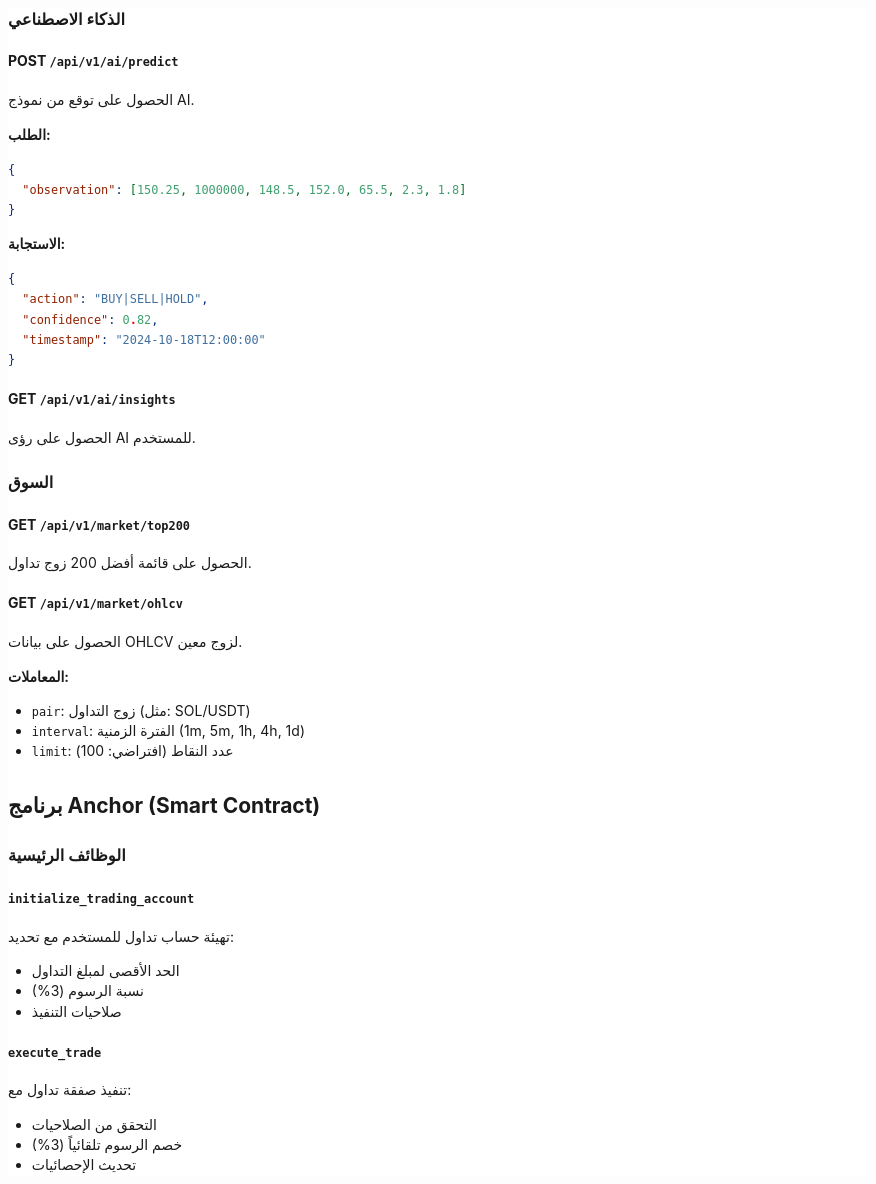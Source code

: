 ### الذكاء الاصطناعي

#### POST `/api/v1/ai/predict`
الحصول على توقع من نموذج AI.

**الطلب:**
```json
{
  "observation": [150.25, 1000000, 148.5, 152.0, 65.5, 2.3, 1.8]
}
```

**الاستجابة:**
```json
{
  "action": "BUY|SELL|HOLD",
  "confidence": 0.82,
  "timestamp": "2024-10-18T12:00:00"
}
```

#### GET `/api/v1/ai/insights`
الحصول على رؤى AI للمستخدم.

### السوق

#### GET `/api/v1/market/top200`
الحصول على قائمة أفضل 200 زوج تداول.

#### GET `/api/v1/market/ohlcv`
الحصول على بيانات OHLCV لزوج معين.

**المعاملات:**
- `pair`: زوج التداول (مثل: SOL/USDT)
- `interval`: الفترة الزمنية (1m, 5m, 1h, 4h, 1d)
- `limit`: عدد النقاط (افتراضي: 100)

## برنامج Anchor (Smart Contract)

### الوظائف الرئيسية

#### `initialize_trading_account`
تهيئة حساب تداول للمستخدم مع تحديد:
- الحد الأقصى لمبلغ التداول
- نسبة الرسوم (3%)
- صلاحيات التنفيذ

#### `execute_trade`
تنفيذ صفقة تداول مع:
- التحقق من الصلاحيات
- خصم الرسوم تلقائياً (3%)
- تحديث الإحصائيات
